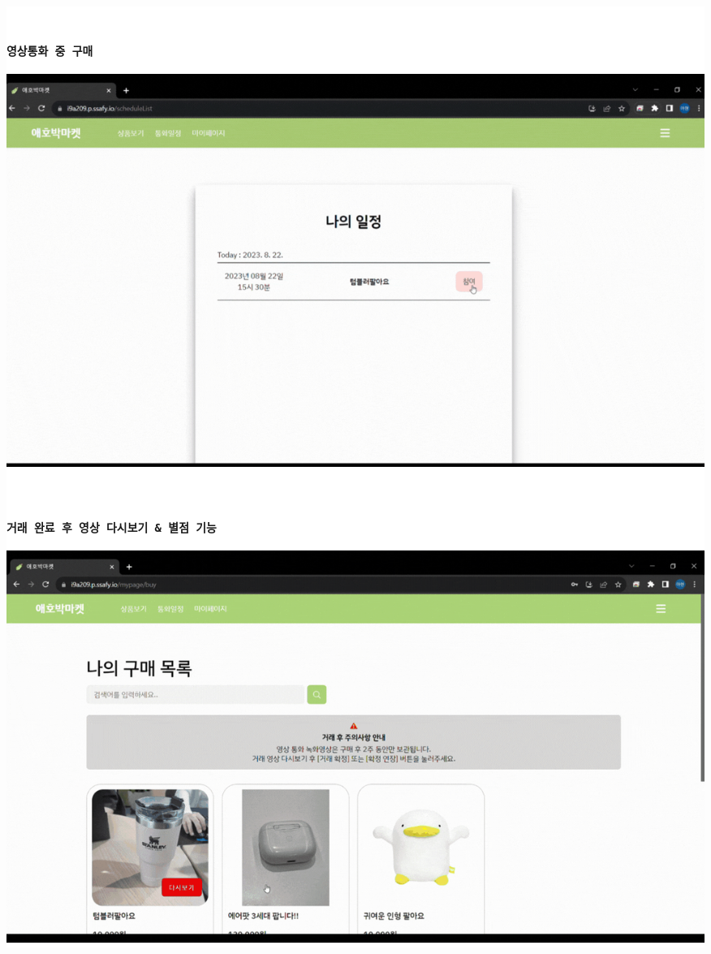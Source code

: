 <br>

### `영상통화 중 구매`

![conference](./assets/conference.gif)

<br>

### `거래 완료 후 영상 다시보기 & 별점 기능`

![replaystar](./assets/replaystar.gif)
